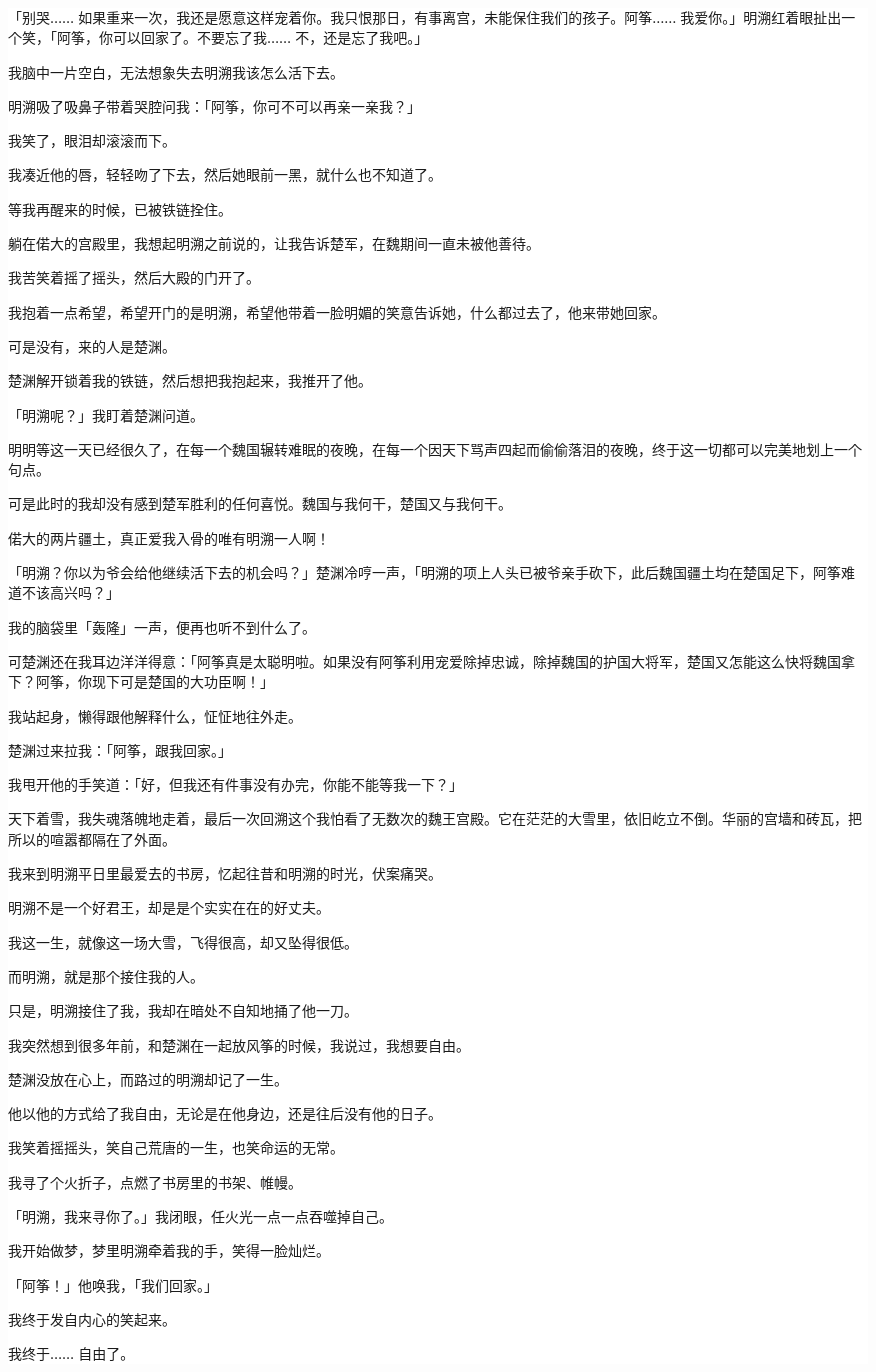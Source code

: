 「别哭…… 如果重来一次，我还是愿意这样宠着你。我只恨那日，有事离宫，未能保住我们的孩子。阿筝…… 我爱你。」明溯红着眼扯出一个笑，「阿筝，你可以回家了。不要忘了我…… 不，还是忘了我吧。」

我脑中一片空白，无法想象失去明溯我该怎么活下去。

明溯吸了吸鼻子带着哭腔问我：「阿筝，你可不可以再亲一亲我？」

我笑了，眼泪却滚滚而下。

我凑近他的唇，轻轻吻了下去，然后她眼前一黑，就什么也不知道了。

等我再醒来的时候，已被铁链拴住。

躺在偌大的宫殿里，我想起明溯之前说的，让我告诉楚军，在魏期间一直未被他善待。

我苦笑着摇了摇头，然后大殿的门开了。

我抱着一点希望，希望开门的是明溯，希望他带着一脸明媚的笑意告诉她，什么都过去了，他来带她回家。

可是没有，来的人是楚渊。

楚渊解开锁着我的铁链，然后想把我抱起来，我推开了他。

「明溯呢？」我盯着楚渊问道。

明明等这一天已经很久了，在每一个魏国辗转难眠的夜晚，在每一个因天下骂声四起而偷偷落泪的夜晚，终于这一切都可以完美地划上一个句点。

可是此时的我却没有感到楚军胜利的任何喜悦。魏国与我何干，楚国又与我何干。

偌大的两片疆土，真正爱我入骨的唯有明溯一人啊！

「明溯？你以为爷会给他继续活下去的机会吗？」楚渊冷哼一声，「明溯的项上人头已被爷亲手砍下，此后魏国疆土均在楚国足下，阿筝难道不该高兴吗？」

我的脑袋里「轰隆」一声，便再也听不到什么了。

可楚渊还在我耳边洋洋得意：「阿筝真是太聪明啦。如果没有阿筝利用宠爱除掉忠诚，除掉魏国的护国大将军，楚国又怎能这么快将魏国拿下？阿筝，你现下可是楚国的大功臣啊！」

我站起身，懒得跟他解释什么，怔怔地往外走。

楚渊过来拉我：「阿筝，跟我回家。」

我甩开他的手笑道：「好，但我还有件事没有办完，你能不能等我一下？」

天下着雪，我失魂落魄地走着，最后一次回溯这个我怕看了无数次的魏王宫殿。它在茫茫的大雪里，依旧屹立不倒。华丽的宫墙和砖瓦，把所以的喧嚣都隔在了外面。

我来到明溯平日里最爱去的书房，忆起往昔和明溯的时光，伏案痛哭。

明溯不是一个好君王，却是是个实实在在的好丈夫。

我这一生，就像这一场大雪，飞得很高，却又坠得很低。

而明溯，就是那个接住我的人。

只是，明溯接住了我，我却在暗处不自知地捅了他一刀。

我突然想到很多年前，和楚渊在一起放风筝的时候，我说过，我想要自由。

楚渊没放在心上，而路过的明溯却记了一生。

他以他的方式给了我自由，无论是在他身边，还是往后没有他的日子。

我笑着摇摇头，笑自己荒唐的一生，也笑命运的无常。

我寻了个火折子，点燃了书房里的书架、帷幔。

「明溯，我来寻你了。」我闭眼，任火光一点一点吞噬掉自己。

我开始做梦，梦里明溯牵着我的手，笑得一脸灿烂。

「阿筝！」他唤我，「我们回家。」

我终于发自内心的笑起来。

我终于…… 自由了。